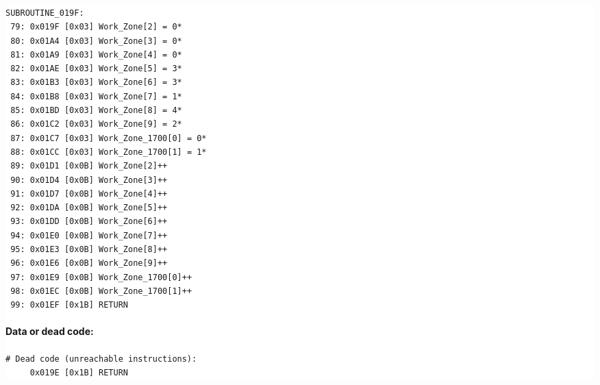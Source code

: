 ```
SUBROUTINE_019F:
 79: 0x019F [0x03] Work_Zone[2] = 0*
 80: 0x01A4 [0x03] Work_Zone[3] = 0*
 81: 0x01A9 [0x03] Work_Zone[4] = 0*
 82: 0x01AE [0x03] Work_Zone[5] = 3*
 83: 0x01B3 [0x03] Work_Zone[6] = 3*
 84: 0x01B8 [0x03] Work_Zone[7] = 1*
 85: 0x01BD [0x03] Work_Zone[8] = 4*
 86: 0x01C2 [0x03] Work_Zone[9] = 2*
 87: 0x01C7 [0x03] Work_Zone_1700[0] = 0*
 88: 0x01CC [0x03] Work_Zone_1700[1] = 1*
 89: 0x01D1 [0x0B] Work_Zone[2]++
 90: 0x01D4 [0x0B] Work_Zone[3]++
 91: 0x01D7 [0x0B] Work_Zone[4]++
 92: 0x01DA [0x0B] Work_Zone[5]++
 93: 0x01DD [0x0B] Work_Zone[6]++
 94: 0x01E0 [0x0B] Work_Zone[7]++
 95: 0x01E3 [0x0B] Work_Zone[8]++
 96: 0x01E6 [0x0B] Work_Zone[9]++
 97: 0x01E9 [0x0B] Work_Zone_1700[0]++
 98: 0x01EC [0x0B] Work_Zone_1700[1]++
 99: 0x01EF [0x1B] RETURN
```

#### Data or dead code:

```
# Dead code (unreachable instructions):
     0x019E [0x1B] RETURN
```
